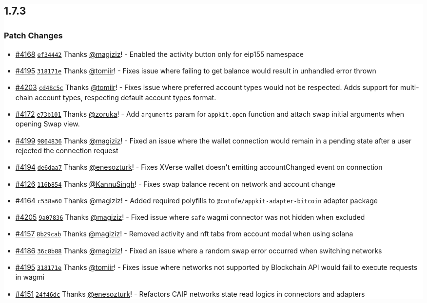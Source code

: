 ## 1.7.3

### Patch Changes

- [#4168](https://github.com/zhouLion/appkit/pull/4168) [`ef34442`](https://github.com/zhouLion/appkit/commit/ef344422ed50ce4b57b51858d477cd9a35513240) Thanks [@magiziz](https://github.com/magiziz)! - Enabled the activity button only for eip155 namespace

- [#4195](https://github.com/zhouLion/appkit/pull/4195) [`318171e`](https://github.com/zhouLion/appkit/commit/318171e7bcba74befb097e07d85ea83bf28982c0) Thanks [@tomiir](https://github.com/tomiir)! - Fixes issue where failing to get balance would result in unhandled error thrown

- [#4203](https://github.com/zhouLion/appkit/pull/4203) [`cd48c5c`](https://github.com/zhouLion/appkit/commit/cd48c5cc0878d4744a2021f96678b87726ad91c7) Thanks [@tomiir](https://github.com/tomiir)! - Fixes issue where preferred account types would not be respected.
  Adds support for multi-chain account types, respecting default account types format.

- [#4172](https://github.com/zhouLion/appkit/pull/4172) [`e73b101`](https://github.com/zhouLion/appkit/commit/e73b101431197c72bd02101d767a4e0befecb47a) Thanks [@zoruka](https://github.com/zoruka)! - Add `arguments` param for `appkit.open` function and attach swap initial arguments when opening Swap view.

- [#4199](https://github.com/zhouLion/appkit/pull/4199) [`9864836`](https://github.com/zhouLion/appkit/commit/986483689adeb9d4c173f12f0ab67559db4f3a0b) Thanks [@magiziz](https://github.com/magiziz)! - Fixed an issue where the wallet connection would remain in a pending state after a user rejected the connection request

- [#4194](https://github.com/zhouLion/appkit/pull/4194) [`de6daa7`](https://github.com/zhouLion/appkit/commit/de6daa7ca6f8ef950be7008dc606415dd2843055) Thanks [@enesozturk](https://github.com/enesozturk)! - Fixes XVerse wallet doesn't emitting accountChanged event on connection

- [#4126](https://github.com/zhouLion/appkit/pull/4126) [`116b854`](https://github.com/zhouLion/appkit/commit/116b854b9d94192fad1d6a6f1b9b7e511ff118fe) Thanks [@KannuSingh](https://github.com/KannuSingh)! - Fixes swap balance recent on network and account change

- [#4164](https://github.com/zhouLion/appkit/pull/4164) [`c538a60`](https://github.com/zhouLion/appkit/commit/c538a60c49c27ba32a8bb8362fe398811e624b47) Thanks [@magiziz](https://github.com/magiziz)! - Added required polyfills to `@cotofe/appkit-adapter-bitcoin` adapter package

- [#4205](https://github.com/zhouLion/appkit/pull/4205) [`9a07836`](https://github.com/zhouLion/appkit/commit/9a0783699bdb5d8cb211eef391227acd0ac2f1b6) Thanks [@magiziz](https://github.com/magiziz)! - Fixed issue where `safe` wagmi connector was not hidden when excluded

- [#4157](https://github.com/zhouLion/appkit/pull/4157) [`8b29cab`](https://github.com/zhouLion/appkit/commit/8b29cab1b560351479f343e815f66e31fef184b3) Thanks [@magiziz](https://github.com/magiziz)! - Removed activity and nft tabs from account modal when using solana

- [#4186](https://github.com/zhouLion/appkit/pull/4186) [`36c8b88`](https://github.com/zhouLion/appkit/commit/36c8b88fd354503d2a4ca659870ca68f99a71248) Thanks [@magiziz](https://github.com/magiziz)! - Fixed an issue where a random swap error occurred when switching networks

- [#4195](https://github.com/zhouLion/appkit/pull/4195) [`318171e`](https://github.com/zhouLion/appkit/commit/318171e7bcba74befb097e07d85ea83bf28982c0) Thanks [@tomiir](https://github.com/tomiir)! - Fixes issue where networks not supported by Blockchain API would fail to execute requests in wagmi

- [#4151](https://github.com/zhouLion/appkit/pull/4151) [`24f46dc`](https://github.com/zhouLion/appkit/commit/24f46dcf1431f24a58e5fbd2d5e390e3e7a8cf0d) Thanks [@enesozturk](https://github.com/enesozturk)! - Refactors CAIP networks state read logics in connectors and adapters

